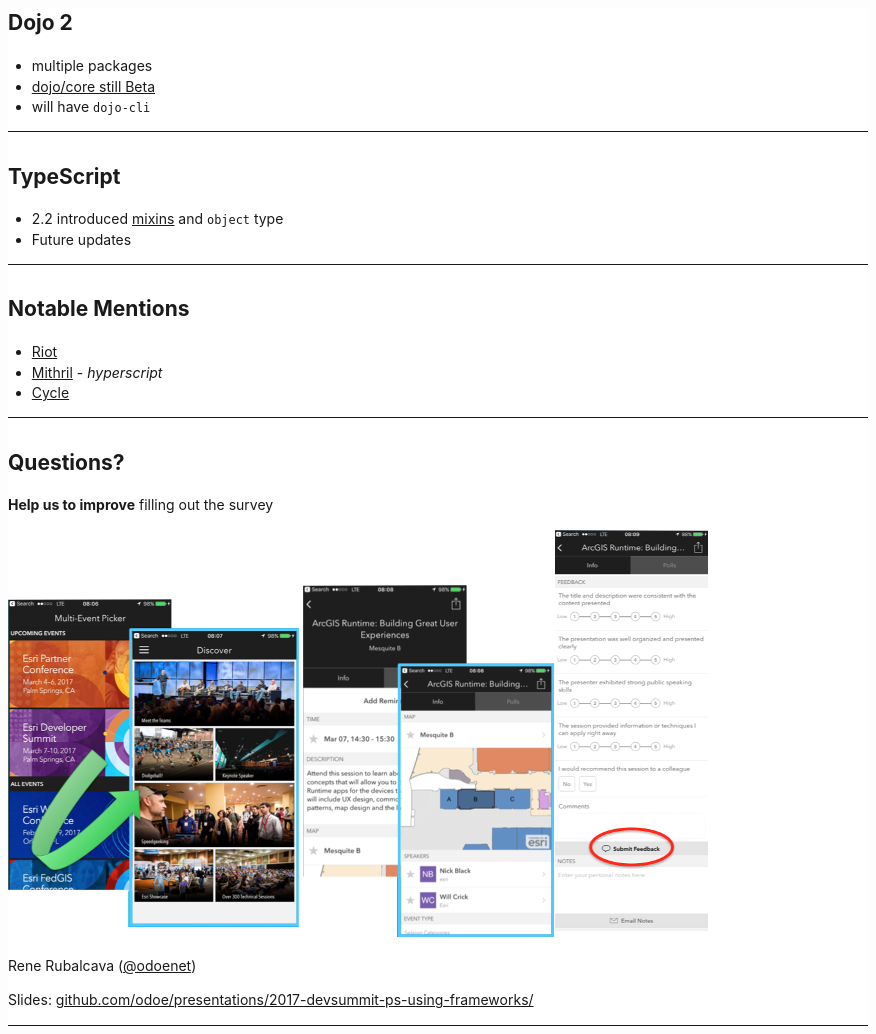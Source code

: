 
## Dojo 2
  - multiple packages
  - [dojo/core still Beta](https://github.com/dojo/meta)
  - will have `dojo-cli`

---

## TypeScript
  - 2.2 introduced [mixins](https://developer.mozilla.org/en-US/docs/Web/JavaScript/Reference/Classes#Mix-ins) and `object` type
  - Future updates

---

## Notable Mentions

- [Riot](http://riotjs.com/)
- [Mithril](http://mithril.js.org/) - _hyperscript_
- [Cycle](https://cycle.js.org/)

---



## Questions?

**Help us to improve** filling out the survey

![Survey](images/survey-slide.png)

Rene Rubalcava ([@odoenet](https://twitter.com/odoenet))

Slides: [github.com/odoe/presentations/2017-devsummit-ps-using-frameworks/](github.com/odoe/presentations/2017-devsummit-ps-using-frameworks)

---




